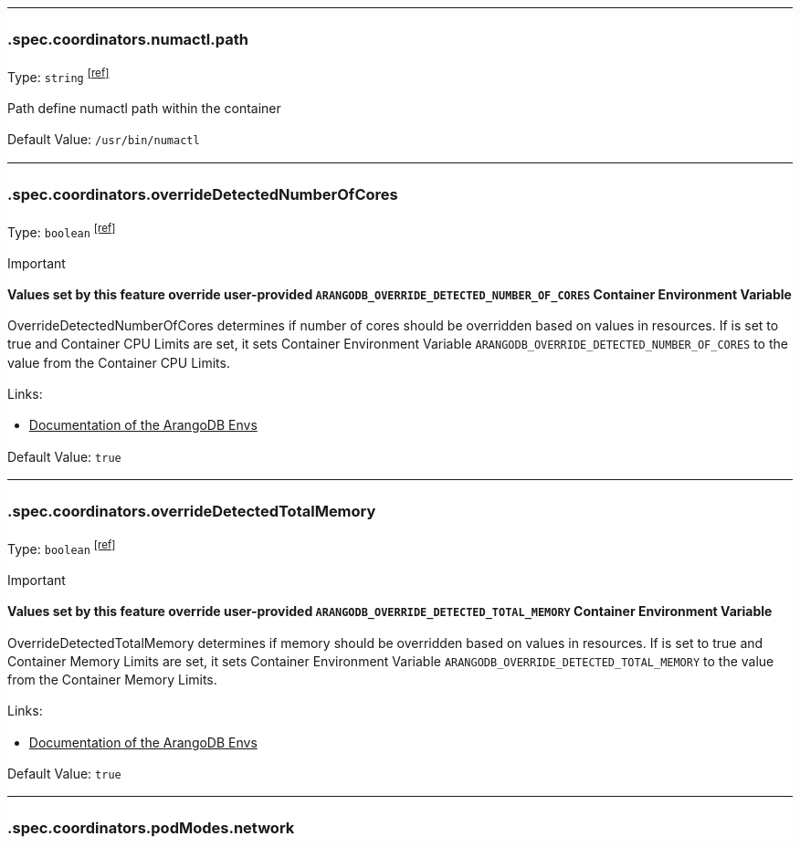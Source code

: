 ***

### .spec.coordinators.numactl.path

Type: `string` <sup>[\[ref\]](https://github.com/arangodb/kube-arangodb/blob/1.2.50/pkg/apis/deployment/v1/server_group_numactl_spec.go#L34)</sup>

Path define numactl path within the container

Default Value: `/usr/bin/numactl`

***

### .spec.coordinators.overrideDetectedNumberOfCores

Type: `boolean` <sup>[\[ref\]](https://github.com/arangodb/kube-arangodb/blob/1.2.50/pkg/apis/deployment/v1/server_group_spec.go#L84)</sup>

> [!IMPORTANT]
> **Values set by this feature override user-provided `ARANGODB_OVERRIDE_DETECTED_NUMBER_OF_CORES` Container Environment Variable**

OverrideDetectedNumberOfCores determines if number of cores should be overridden based on values in resources.
If is set to true and Container CPU Limits are set, it sets Container Environment Variable `ARANGODB_OVERRIDE_DETECTED_NUMBER_OF_CORES` to the value from the Container CPU Limits.

Links:
* [Documentation of the ArangoDB Envs](https://docs.arangodb.com/devel/components/arangodb-server/environment-variables/)

Default Value: `true`

***

### .spec.coordinators.overrideDetectedTotalMemory

Type: `boolean` <sup>[\[ref\]](https://github.com/arangodb/kube-arangodb/blob/1.2.50/pkg/apis/deployment/v1/server_group_spec.go#L72)</sup>

> [!IMPORTANT]
> **Values set by this feature override user-provided `ARANGODB_OVERRIDE_DETECTED_TOTAL_MEMORY` Container Environment Variable**

OverrideDetectedTotalMemory determines if memory should be overridden based on values in resources.
If is set to true and Container Memory Limits are set, it sets Container Environment Variable `ARANGODB_OVERRIDE_DETECTED_TOTAL_MEMORY` to the value from the Container Memory Limits.

Links:
* [Documentation of the ArangoDB Envs](https://docs.arangodb.com/devel/components/arangodb-server/environment-variables/)

Default Value: `true`

***

### .spec.coordinators.podModes.network
